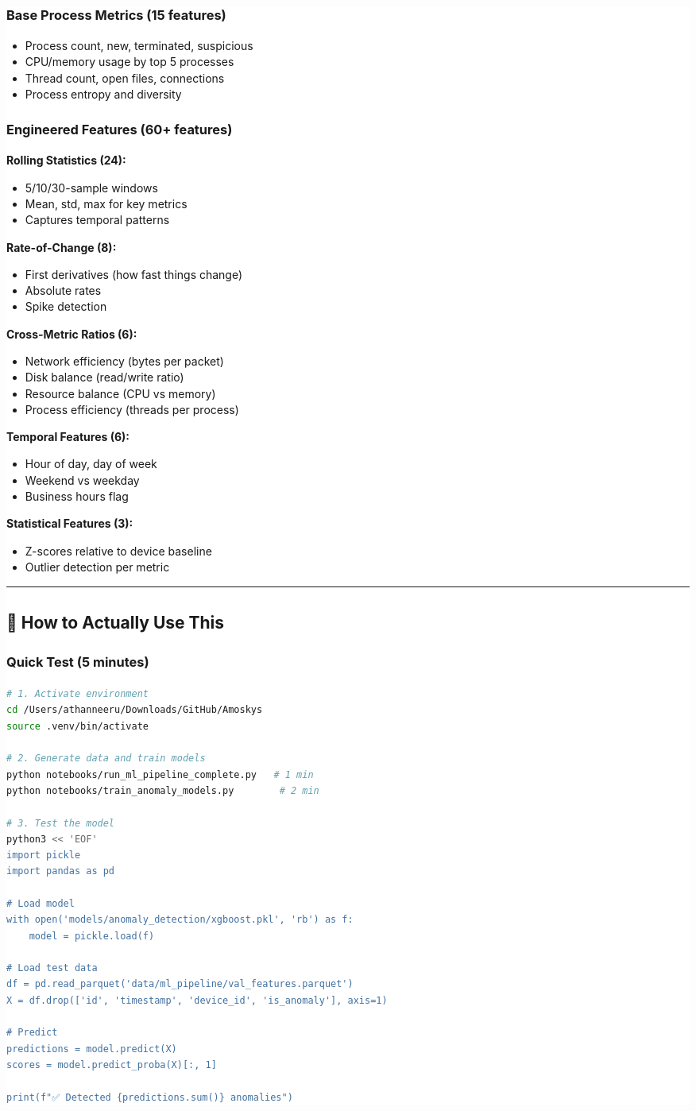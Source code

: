 ### Base Process Metrics (15 features)
- Process count, new, terminated, suspicious
- CPU/memory usage by top 5 processes
- Thread count, open files, connections
- Process entropy and diversity

### Engineered Features (60+ features)
**Rolling Statistics (24):**
- 5/10/30-sample windows
- Mean, std, max for key metrics
- Captures temporal patterns

**Rate-of-Change (8):**
- First derivatives (how fast things change)
- Absolute rates
- Spike detection

**Cross-Metric Ratios (6):**
- Network efficiency (bytes per packet)
- Disk balance (read/write ratio)
- Resource balance (CPU vs memory)
- Process efficiency (threads per process)

**Temporal Features (6):**
- Hour of day, day of week
- Weekend vs weekday
- Business hours flag

**Statistical Features (3):**
- Z-scores relative to device baseline
- Outlier detection per metric

---

## 🚀 How to Actually Use This

### Quick Test (5 minutes)
```bash
# 1. Activate environment
cd /Users/athanneeru/Downloads/GitHub/Amoskys
source .venv/bin/activate

# 2. Generate data and train models
python notebooks/run_ml_pipeline_complete.py   # 1 min
python notebooks/train_anomaly_models.py        # 2 min

# 3. Test the model
python3 << 'EOF'
import pickle
import pandas as pd

# Load model
with open('models/anomaly_detection/xgboost.pkl', 'rb') as f:
    model = pickle.load(f)

# Load test data
df = pd.read_parquet('data/ml_pipeline/val_features.parquet')
X = df.drop(['id', 'timestamp', 'device_id', 'is_anomaly'], axis=1)

# Predict
predictions = model.predict(X)
scores = model.predict_proba(X)[:, 1]

print(f"✅ Detected {predictions.sum()} anomalies")
```
